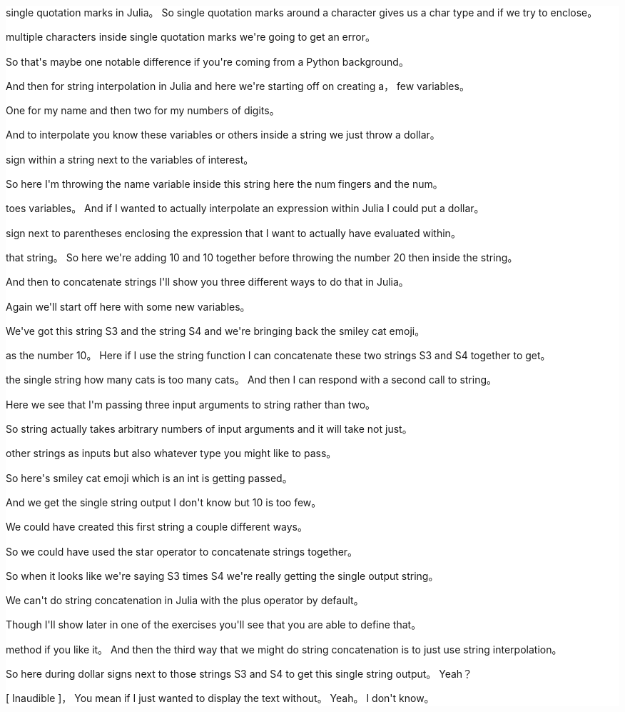  single quotation marks in Julia。 So single quotation marks around a character gives us a char type and if we try to enclose。

 multiple characters inside single quotation marks we're going to get an error。

 So that's maybe one notable difference if you're coming from a Python background。

 And then for string interpolation in Julia and here we're starting off on creating a， few variables。

 One for my name and then two for my numbers of digits。

 And to interpolate you know these variables or others inside a string we just throw a dollar。

 sign within a string next to the variables of interest。

 So here I'm throwing the name variable inside this string here the num fingers and the num。

 toes variables。 And if I wanted to actually interpolate an expression within Julia I could put a dollar。

 sign next to parentheses enclosing the expression that I want to actually have evaluated within。

 that string。 So here we're adding 10 and 10 together before throwing the number 20 then inside the string。

 And then to concatenate strings I'll show you three different ways to do that in Julia。

 Again we'll start off here with some new variables。

 We've got this string S3 and the string S4 and we're bringing back the smiley cat emoji。

 as the number 10。 Here if I use the string function I can concatenate these two strings S3 and S4 together to get。

 the single string how many cats is too many cats。 And then I can respond with a second call to string。

 Here we see that I'm passing three input arguments to string rather than two。

 So string actually takes arbitrary numbers of input arguments and it will take not just。

 other strings as inputs but also whatever type you might like to pass。

 So here's smiley cat emoji which is an int is getting passed。

 And we get the single string output I don't know but 10 is too few。

 We could have created this first string a couple different ways。

 So we could have used the star operator to concatenate strings together。

 So when it looks like we're saying S3 times S4 we're really getting the single output string。

 We can't do string concatenation in Julia with the plus operator by default。

 Though I'll show later in one of the exercises you'll see that you are able to define that。

 method if you like it。 And then the third way that we might do string concatenation is to just use string interpolation。

 So here during dollar signs next to those strings S3 and S4 to get this single string output。 Yeah？

 [ Inaudible ]， You mean if I just wanted to display the text without。 Yeah。 I don't know。
